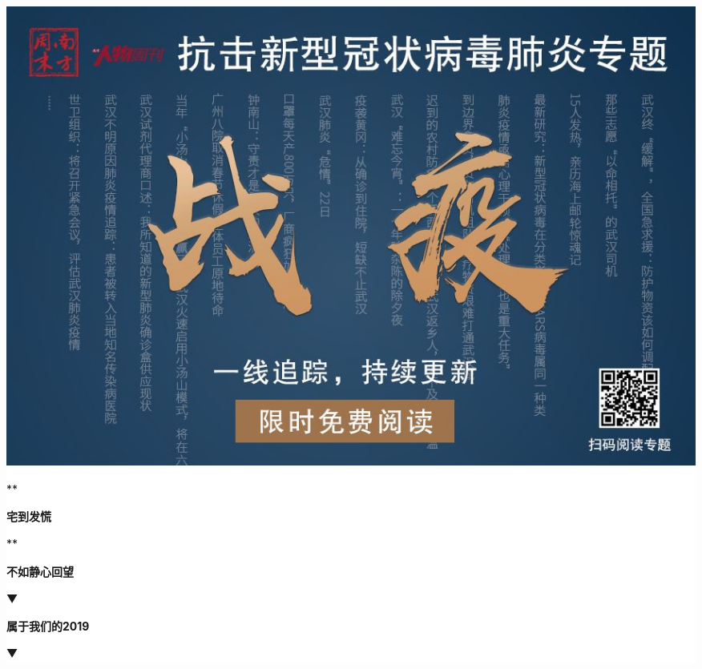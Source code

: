 [![](/images/post/4c1172650cff0479d61ef672e19bb2d4.jpg)](http://www.infzm.com/content/174984?from=nfzmwx)

  

  

**

**宅到发慌**

**

**不如静心回望**

▼

**属于我们的2019**

▼
